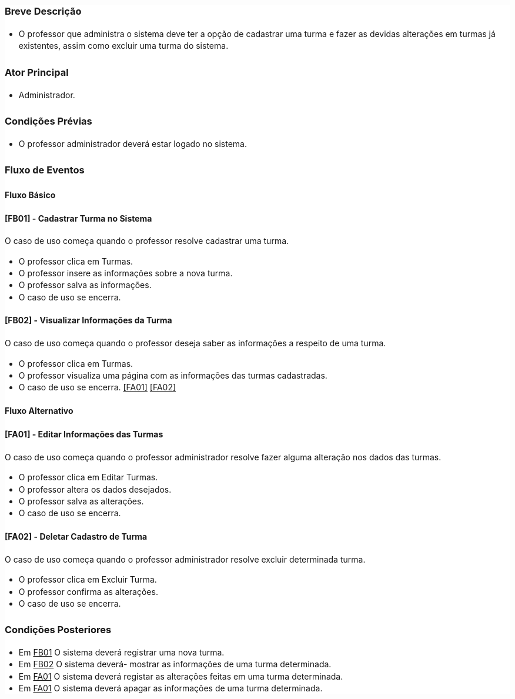 ### Breve Descrição
- O professor que administra o sistema deve ter a opção de cadastrar uma turma e fazer as devidas alterações em turmas já existentes, assim como excluir uma turma do sistema.

### Ator Principal
- Administrador.

### Condições Prévias
- O professor administrador deverá estar logado no sistema.


### Fluxo de Eventos
#### Fluxo Básico

#### [FB01] - Cadastrar Turma no Sistema <a name = "fb01manterturma"></a>
O caso de uso começa quando o professor resolve cadastrar uma turma.
- O professor clica em Turmas.
- O professor insere as informações sobre a nova turma.
- O professor salva as informações.
- O caso de uso se encerra.

#### [FB02] - Visualizar Informações da Turma <a name = "fb02manterturma"></a>
O caso de uso começa quando o professor deseja saber as informações a respeito de uma turma.
- O professor clica em Turmas.
- O professor visualiza uma página com as informações das turmas cadastradas.
- O caso de uso se encerra. [[FA01]](#fa01manterturma) [[FA02]](#fa02manterturma)

#### Fluxo Alternativo
#### [FA01] - Editar Informações das Turmas <a name = "fa01manterturma"></a>
O caso de uso começa quando o professor administrador resolve fazer alguma alteração nos dados das turmas.
- O professor clica em Editar Turmas.
- O professor altera os dados desejados.
- O professor salva as alterações.
- O caso de uso se encerra.

#### [FA02] - Deletar Cadastro de Turma <a name = "fa02manterturma"></a>
O caso de uso começa quando o professor administrador resolve excluir determinada turma.
- O professor clica em Excluir Turma.
- O professor confirma as alterações.
- O caso de uso se encerra.

### Condições Posteriores
- Em [FB01](#fb01manterturma) O sistema deverá registrar uma nova turma.
- Em [FB02](#fb02manterturma) O sistema deverá- mostrar as informações de uma turma determinada. 
- Em [FA01](#fa01manterturma) O sistema deverá registar as alterações feitas em uma turma determinada.
- Em [FA01](#fa02manterturma) O sistema deverá apagar as informações de uma turma determinada.
